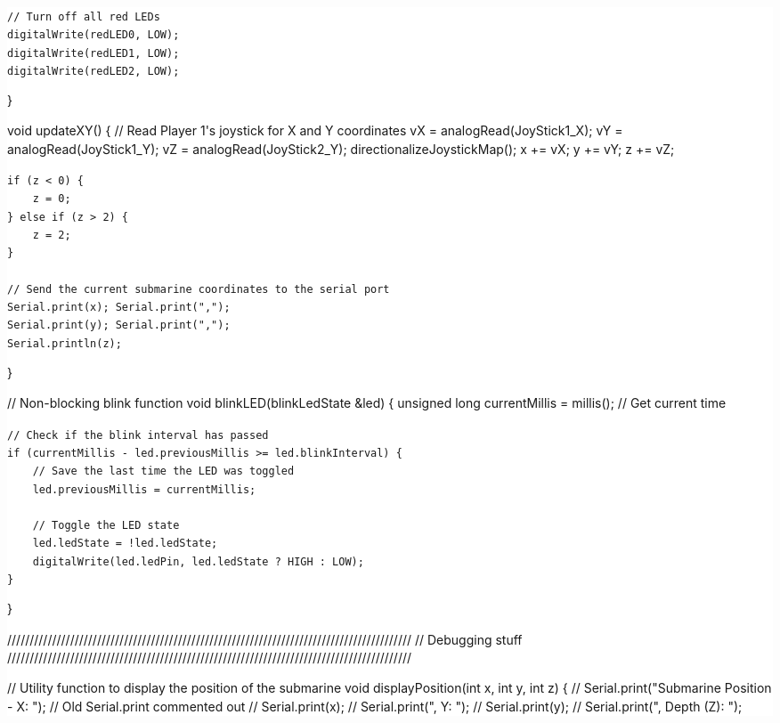     // Turn off all red LEDs
    digitalWrite(redLED0, LOW);
    digitalWrite(redLED1, LOW);
    digitalWrite(redLED2, LOW);
}

void updateXY() {
    // Read Player 1's joystick for X and Y coordinates
    vX = analogRead(JoyStick1_X);
    vY = analogRead(JoyStick1_Y);
    vZ = analogRead(JoyStick2_Y);
    directionalizeJoystickMap();
    x += vX;
    y += vY;
    z += vZ;

    if (z < 0) {
        z = 0;
    } else if (z > 2) {
        z = 2;
    }

    // Send the current submarine coordinates to the serial port
    Serial.print(x); Serial.print(",");
    Serial.print(y); Serial.print(",");
    Serial.println(z);
}

// Non-blocking blink function
void blinkLED(blinkLedState &led) {
    unsigned long currentMillis = millis();  // Get current time

    // Check if the blink interval has passed
    if (currentMillis - led.previousMillis >= led.blinkInterval) {
        // Save the last time the LED was toggled
        led.previousMillis = currentMillis;

        // Toggle the LED state
        led.ledState = !led.ledState;
        digitalWrite(led.ledPin, led.ledState ? HIGH : LOW);
    }
}

//////////////////////////////////////////////////////////////////////////////////////////
// Debugging stuff
//////////////////////////////////////////////////////////////////////////////////////////

// Utility function to display the position of the submarine
void displayPosition(int x, int y, int z) {
    // Serial.print("Submarine Position - X: ");  // Old Serial.print commented out
    // Serial.print(x);
    // Serial.print(", Y: ");
    // Serial.print(y);
    // Serial.print(", Depth (Z): ");
    